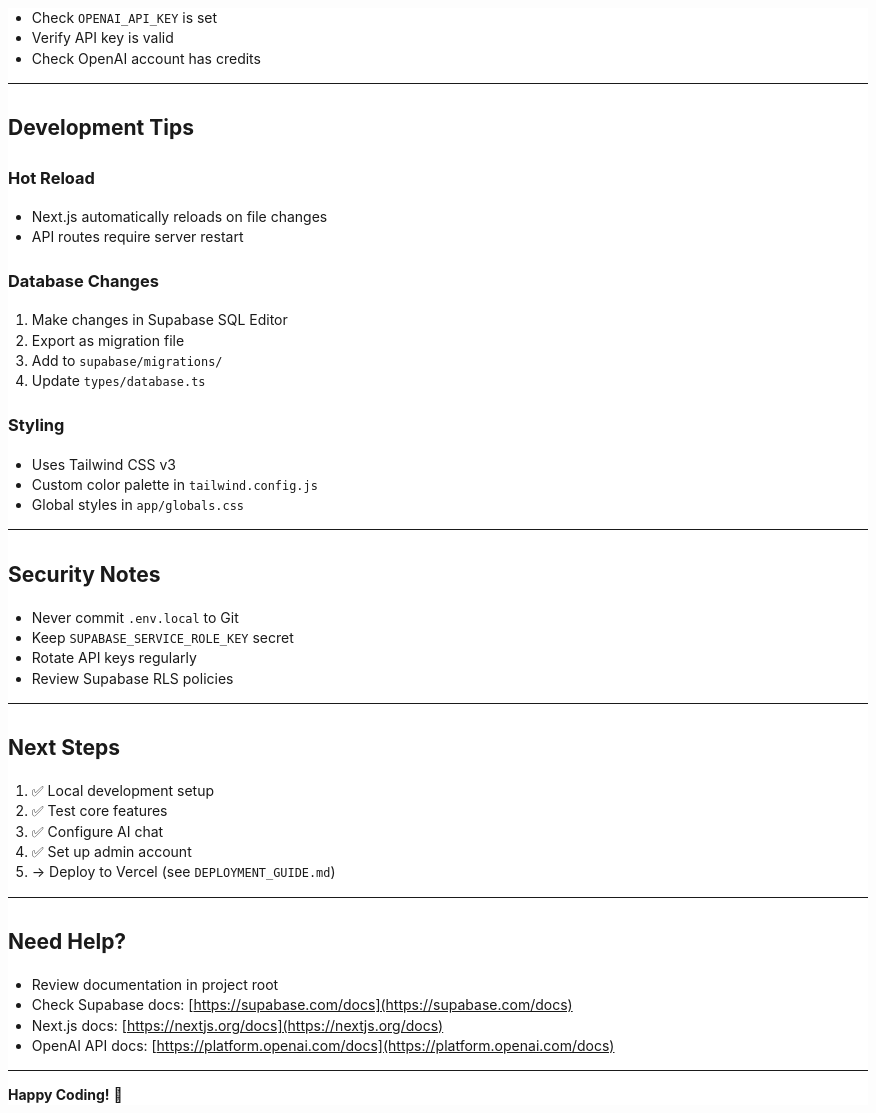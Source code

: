 - Check `OPENAI_API_KEY` is set
- Verify API key is valid
- Check OpenAI account has credits

---

## Development Tips

### Hot Reload

- Next.js automatically reloads on file changes
- API routes require server restart

### Database Changes

1. Make changes in Supabase SQL Editor
2. Export as migration file
3. Add to `supabase/migrations/`
4. Update `types/database.ts`

### Styling

- Uses Tailwind CSS v3
- Custom color palette in `tailwind.config.js`
- Global styles in `app/globals.css`

---

## Security Notes

- Never commit `.env.local` to Git
- Keep `SUPABASE_SERVICE_ROLE_KEY` secret
- Rotate API keys regularly
- Review Supabase RLS policies

---

## Next Steps

1. ✅ Local development setup
2. ✅ Test core features
3. ✅ Configure AI chat
4. ✅ Set up admin account
5. → Deploy to Vercel (see `DEPLOYMENT_GUIDE.md`)

---

## Need Help?

- Review documentation in project root
- Check Supabase docs: [https://supabase.com/docs](https://supabase.com/docs)
- Next.js docs: [https://nextjs.org/docs](https://nextjs.org/docs)
- OpenAI API docs: [https://platform.openai.com/docs](https://platform.openai.com/docs)

---

**Happy Coding!** 🚀

